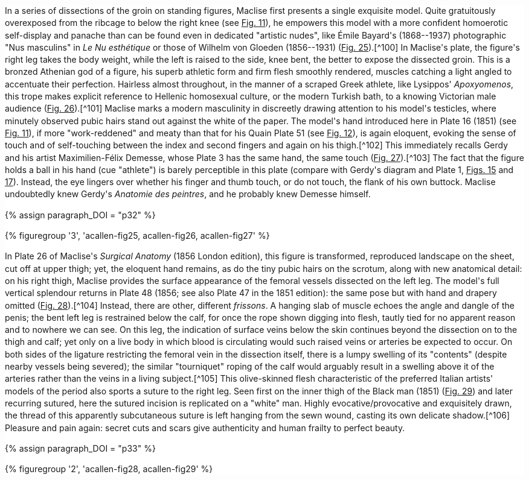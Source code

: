 In a series of dissections of the groin on standing figures, Maclise first presents a single exquisite model. Quite gratuitously overexposed from the ribcage to below the right knee (see [Fig. 11](#acallen-fig11)), he empowers this model with a more confident homoerotic self-display and panache than can be found even in dedicated "artistic nudes", like Émile Bayard's (1868--1937) photographic "Nus masculins" in *Le Nu esthétique* or those of Wilhelm von Gloeden (1856--1931) ([Fig. 25](#acallen-fig25)).[^100] In Maclise's plate, the figure's right leg takes the body weight, while the left is raised to the side, knee bent, the better to expose the dissected groin. This is a bronzed Athenian god of a figure, his superb athletic form and firm flesh smoothly rendered, muscles catching a light angled to accentuate their perfection. Hairless almost throughout, in the manner of a scraped Greek athlete, like Lysippos' *Apoxyomenos*, this trope makes explicit reference to Hellenic homosexual culture, or the modern Turkish bath, to a knowing Victorian male audience ([Fig. 26](#acallen-fig26)).[^101] Maclise marks a modern masculinity in discreetly drawing attention to his model's testicles, where minutely observed pubic hairs stand out against the white of the paper. The model's hand introduced here in Plate 16 (1851) (see [Fig. 11](#acallen-fig11)), if more "work-reddened" and meaty than that for his Quain Plate 51 (see [Fig. 12](#acallen-fig12)), is again eloquent, evoking the sense of touch and of self-touching between the index and second fingers and again on his thigh.[^102] This immediately recalls Gerdy and his artist Maximilien-Félix Demesse, whose Plate 3 has the same hand, the same touch ([Fig. 27](#acallen-fig27)).[^103] The fact that the figure holds a ball in his hand (cue "athlete") is barely perceptible in this plate (compare with Gerdy's diagram and Plate 1, [Figs. 15](#acallen-fig15) and [17](#acallen-fig17)). Instead, the eye lingers over whether his finger and thumb touch, or do not touch, the flank of his own buttock. Maclise undoubtedly knew Gerdy's *Anatomie des peintres*, and he probably knew Demesse himself.

{% assign paragraph_DOI = "p32" %}

{% figuregroup '3', 'acallen-fig25, acallen-fig26, acallen-fig27' %}

In Plate 26 of Maclise's *Surgical Anatomy* (1856 London edition), this figure is transformed, reproduced landscape on the sheet, cut off at upper thigh; yet, the eloquent hand remains, as do the tiny pubic hairs on the scrotum, along with new anatomical detail: on his right thigh, Maclise provides the surface appearance of the femoral vessels dissected on the left leg. The model's full vertical splendour returns in Plate 48 (1856; see also Plate 47 in the 1851 edition): the same pose but with hand and drapery omitted ([Fig. 28](#acallen-fig28)).[^104] Instead, there are other, different *frissons*. A hanging slab of muscle echoes the angle and dangle of the penis; the bent left leg is restrained below the calf, for once the rope shown digging into flesh, tautly tied for no apparent reason and to nowhere we can see. On this leg, the indication of surface veins below the skin continues beyond the dissection on to the thigh and calf; yet only on a live body in which blood is circulating would such raised veins or arteries be expected to occur. On both sides of the ligature restricting the femoral vein in the dissection itself, there is a lumpy swelling of its "contents" (despite nearby vessels being severed); the similar "tourniquet" roping of the calf would arguably result in a swelling above it of the arteries rather than the veins in a living subject.[^105] This olive-skinned flesh characteristic of the preferred Italian artists' models of the period also sports a suture to the right leg. Seen first on the inner thigh of the Black man (1851) ([Fig. 29](#acallen-fig29)) and later recurring sutured, here the sutured incision is replicated on a "white" man. Highly evocative/provocative and exquisitely drawn, the thread of this apparently subcutaneous suture is left hanging from the sewn wound, casting its own delicate shadow.[^106] Pleasure and pain again: secret cuts and scars give authenticity and human frailty to perfect beauty.

{% assign paragraph_DOI = "p33" %}

{% figuregroup '2', 'acallen-fig28, acallen-fig29' %}


[^1]: Joseph Maclise, Preface to *Surgical Anatomy* (Philadelphia, PA: Blanchard and Lea, 1951), vi. The first fascicule of lithographs of Joseph Maclise's *Surgical Anatomy*, first London edition (London: John Churchill, 1851) were advertised in February 1849, see "Miscellaneous", *Provincial Medical & Surgical Journal (1844--1852)* 13, no. 3 (7 February 1849): 84.
[^2]: See Mechthild Fend, *Fleshing out Surfaces: Skin in French Art and Medicine 1650--1850* (Manchester: Manchester University Press, 2017), 216, discussing Jean-Galbert Salvage, 1772--1813.
[^3]: On women printers and printmakers in the nineteenth century, see Michelle E. Tusan, "Performing Work: Gender, Class, and the Printing Trade in Victorian Britain", *Journal of Women's History* 16, No. 1 (Spring 2004): 103--126; Anon., "Women Printers in the 19th Century", *International Printing Museum*, [https://www.printmuseum.org/blog/women-printers-in-the-19th-century](https://www.printmuseum.org/blog/women-printers-in-the-19th-century); and Allison Meier, "Remembering Forgotten Female Printmakers from the 16th to the 19th Centuries", *Hyperallergic*, 19 October 2015, [https://hyperallergic.com/246077/remembering-the-forgotten-female-printmakers-from-the-16th-to-19th-centuries](https://hyperallergic.com/246077/remembering-the-forgotten-female-printmakers-from-the-16th-to-19th-centuries).
[^4]: Their Scottish Presbyterian father, Alexander, came to Cork with the Scottish Highlanders, settled and married there.
[^5]: Daniel's life and painting career are well documented, whereas that of the less famous Joseph is patchy and oddly ill-known; it is strange that, despite their close intimacy throughout their lives, neither Daniel nor his biographers make more than passing reference to his brother Joseph. On Daniel Maclise, see W. Justin O'Driscoll, *A Memoir of Daniel Maclise* (London: Longmans, Green, and Co., 1871); Richard Ormond, "Daniel Maclise", *Burlington Magazine* 110, no. 789 (December 1968), Special Issue Commemorating the Bicentenary of the Royal Academy (1768--1968): 684--693; Nancy Weston, *Daniel Maclise: An Irish Artist in Victorian London* (Dublin: Four Courts Press, 2001); Peter Murray, ed., *Daniel Maclise 1806--1870: Romancing the Past*, exhibition catalogue, Crawford Art Gallery, Cork (Kinsale: Gandon Editions, 2008). On Joseph Maclise, see Davis Coakley, "Anatomy and Art: Irish Dimensions", in *The Anatomy Lesson: Art and Medicine*, ed. Brian Kennedy (Dublin: The National Gallery of Ireland, 1992), 74--76. I am very grateful to Professor Davis Coakley for this and other references relevant to Joseph Maclise, and for introducing me to Professor Clive Lee, to whom I am also most grateful for his references; see, for example, his "Anatomies and Academies of Art II: A Tale of Two Cities", *Journal of Anatomy* 236, no. 4 (April 2020); 577--587, doi:[10.1111/joa.13130](https://doi.org/10.1111/joa.13130). On the Maclises' Cork circle, see also Davis and Mary Coakley, *Wit and Wine: Literary and Artistic Cork in the Early Nineteenth Century* (Peterhead: Volturna Press, 1975).
[^6]: On nineteenth-century anatomical conventions, see Janis McLarren Caldwell, "The Strange Death of the Animated Cadaver: Changing Conventions in Nineteenth-Century British Anatomical Illustration", *Literature and Medicine* 25, no. 2 (2006): 325--357; and Martin Kemp, "Style and Non-Style in Anatomical Illustration: From Renaissance Humanism to Henry Gray", *Journal of Anatomy* 216 (2010): 192--208.
[^7]: Clive Lee makes a similar point in his discussion of William Hunter's various *écorchés*, in "Anatomies and Academies of Art II: A Tale of Two Cities"*.*
[^8]: Joseph Maclise had editions of his *Surgical Anatomy*, published in Boston and especially Philadelphia (1851, 1856, 1859); see Naomi Slipp, "'It Should Be On Every Surgeon's Table': The Reception and Adoption of Joseph Maclise's *Surgical Anatomy* (1851) in the United States", *British Art Studies* 20 (July 2021), doi:[10.17658/issn.2058-5462/issue-20/nslipp](https://doi.org/10.17658/issn.2058-5462/issue-20/nslipp).
[^9]: William Hunter's *Gravid Uterus* is the most famous example; see Ludmilla J. Jordanova, "Gender, Generation and Science: William Hunter's Obstetrical Atlas", in her *Nature Displayed: Gender, Science and Medicine 1750--1820* (London: Routledge, 1999), Chapter 11. On the history of printmaking and its vital cultural importance, see the classic text, William M. Ivins, *Prints and Visual Communication* (Boston, MA: MIT Press, 1969).
[^10]: On the Royal College of Surgeons, see "History of the RCS", *Royal College of Surgeons of England*, [https://www.rcseng.ac.uk/about-the-rcs/history-of-the-rcs/](https://www.rcseng.ac.uk/about-the-rcs/history-of-the-rcs/). See Cindy Stelmackowich, "Bodies of Knowledge: The Nineteenth-Century Anatomical Atlas in the Spaces of Art and Science", *Canadian Art Review* 33, nos. 1--2 (2008): 75--86.
[^11]: On the symbiotic relations between art and anatomy, physiology and anthropology, see Anthea Callen, *Looking at Men: Art, Anatomy and the Modern Male Body* (London: Yale University Press, 2018), passim; see also Mary Hunter, *The Face of Medicine: Visualising Medical Masculinities in Late Nineteenth-Century Paris* (Manchester: Manchester University Press, 2015).
[^12]: On the history of the Royal College of Surgeons (founded in 1800), and its origins in the trade guild and London Livery Company of Barber-Surgeons which, until 1745, held a monopoly on training surgeons, see Royal College of Surgeons, "History of the RCS". For an overview of the history of medical training in the UK, see M.D. Warren, "Medical Education during the Eighteenth Century", *Postgraduate Medical Journal* 27, no. 308 (1951), esp. 307--309, doi:[10.1136/pgmj.27.308.304](https://doi.org/10.1136/pgmj.27.308.304); and Bernice Hamilton, "The Medical Professions in the Eighteenth Century", *The Economic History Review*, New Series 4, no. 2 (1951): 141--169, doi:[10.1111/j.1468-0289.1951.tb00606.x](https://doi.org/10.1111/j.1468-0289.1951.tb00606.x).
[^13]: See notably Ruth Richardson, *Death, Dissection and the Destitute* (Chicago, IL: University of Chicago Press, 2001); and Helen MacDonald, *Human Remains: Dissection and its Histories* (New Haven, CT: Yale University Press, 2006).
[^14]: The text volume for Richard Quain's *Anatomy of the Arteries* (1841--1844), is sometimes referred to as quarto, sometimes as octavo. It is noteworthy that the lithographic atlases were not hugely expensive, see discussion here. I am grateful to Keren Hammerschlag for drawing my attention to the direct reference to Charles Bell in Joseph Maclise's Plate 66 for Quain. A book by 'C Bell' lies beneath a section of pelvis displaying the blood vessels that nourish the penis; it is unclear if this is intended as a compliment or is a ribald University College in-joke.
[^15]: Joseph Maclise, Preface to *Surgical Anatomy*, 1st edn (London: John Churchill, 1851), viii. By then linked to La Salpêtrière (nearby, in the thirteenth arrondissement and already noted for its syphilis specialism, later made infamous by the work of Jean-Martin Charcot and his Hysteria patients from the early 1870s), l'Hôpital de la Pitié was the largest hospital in France.
[^16]: Joseph Maclise may have remained in Paris for upwards of two years, probably 1839--1841, given the 900 plus bodies dissected for Quain's atlas. Since the plates for Quain were printed and published in London (by Jeremiah \[aka Jérémie\] Graf, and Taylor & Walton respectively) between 1840 and circa 1844, Maclise must have travelled back and forth regularly between London and Paris; fascicules I and II were published in late 1840 and reviewed in the "Review of New Books: *The Anatomy of the Arteries of the Human Body, with its Applications to Pathology and Operative Surgery, in Lithographic Drawings, with Practical Commentaries*. By Richard Quain, &c. &c. *The Delineations by* Joseph Maclise, Esq. Surgeon. Parts I and II. London: Taylor and Walton. 1840", *Provincial Medical & Surgical Journal* 1--1, no. 12 (19 December 1840), 203, doi:[10.1136/bmj.s1-1.12.203](https://doi.org/10.1136/bmj.s1-1.12.203).
[^17]: Sainte-Pélagie prison, originally for "debauched" females was, by the 1820s, a prison for "moral affairs" and debtors; in times of revolution, it was used to incarcerate radicals, whether Royalist or Republican.
[^18]: On the medical gaze, see Michel Foucault, *The Birth of the Clinic: An Archaeology of Medical Perception*, trans. A.M. Sheridan Smith (London: Pantheon Books, \[1973\] 2003), 202ff. For a discussion of the male artistic and medical gaze, extending the framework of Foucault's analysis, see Callen, *Looking at Men*, especially 13, 15--18, Chapter 3, and 220. Fend's discussion of the medico-artistic gaze is excellent in *Fleshing Out Surfaces*, Chapter 6). For a history of empirical "scientific" objectivity, see Lorraine Daston and Peter Galison, *Objectivity* (New York: Zone Books, 2007).
[^19]: The key text on male same-sex bonds and homosocial desire is Eve Kosofsky Sedgwick, *Between Men: English Literature and Male Homosocial Desire* (New York: Columbia University Press, 1985); see also her *Epistemology of the Closet* (Berkeley, CA: University of California Press, 1990). On Victorian sexuality, see Jeffrey Weeks, *Sexuality and its Discontents: Meanings, Myths and Modern Sexuality* (London: Routledge, 1985); and Jeffrey Weeks, *Sex, Politics and Society: The Regulation of Sexuality since 1800* (London: Routledge, 1989), especially Chapter 6. See also H.G. Cocks, *Nameless Offences: Homosexual Desire in the Nineteenth Century* (London: I.B. Tauris, 2010).
[^20]: See W.F. Bynum and Roy Porter, eds., *Medicine and the Five Senses* (Cambridge: Cambridge University Press, \[1993\] 2004).
[^21]: The other senses, including hearing/listening, notably with the invention of the stethoscope, were also much discussed in medical research; Charles Bell himself addressed all five senses, *A Familiar Treatise on the Five Senses: Being an Account of the Conformation and Functions of the Eye, Ear, Nose, Tongue, and Skin ...*, 2nd edn (London: Henry Washbourne, 1841). The stethoscope was invented in 1816 by French physician René Théophile Hyacinthe Laënnec (1781--1826); using this new instrument, he investigated the sounds made by the heart and lungs and determined that his diagnoses were supported by the observations made during autopsies; see Ariel Roguin, "Rene Theophile Hyacinthe Laënnec (1781--1826): The Man Behind the Stethoscope", *Clinical Medicine & Research* 4, no. 3 (2006): 230--235. doi:[10.3121/cmr.4.3.230](https://doi.org/10.3121/cmr.4.3.230).
[^22]: The "father" of modern histology, Bichat's hugely influential *Traité des membraines en general et de diverses membranes en particulier* (Paris: Richard, Caille, Ravier, 1800) was swiftly followed that same year by his *Recherches physiologiques sur la vie et la mort* (Paris: Brosson, Gabot et Cie, 1800), and, in 1801, by his four-volume *Anatomie générale, appliquée à la physiologie et à la medicine* (Paris: Brosson, Gabot et Cie, 1801)*.* On visual aids, visuality, and observation in the period, see Jonathan Crary, *Techniques of the Observer: On Vision and Modernity in the Nineteenth Century* (Boston, MA: MIT Press, 1990).
[^23]: Charles Bell, *On the Motions of the Eye, in Illustration of the Uses of the Muscles and Nerves of the Orbit* (London: W. Nicol, 1823); and *The Hand: Its Mechanism and Vital Endowments as Evincing Design*, The Bridgewater Treatises (London: William Pickering, 1833).
[^24]: Not surprisingly, he died very young from sepsis. Bichat's final-year body tally is noted by Fend, *Fleshing Out Surfaces*, 118; in her excellent study, Fend points to the Reign of Terror (1793--1794), when the thousands guillotined provided anatomist-surgeons with an almost endless supply of fresh corpses for anatomical dissection; see especially 117--119. See also Fend's discussion of Foucault's ideas on Bichat's importance (in Foucault, *The Birth of the Clinic*), and Fend's own analysis of Bichat's discoveries on membranes and tissue in relation to skin, *Fleshing Out Surfaces*, 119--123. For a summary of Bichat's career, see Mohammadali M. Shoja, R. Shane Tubbs, Marios Loukas, Ghaffar Shokouhi, and Mohammad R. Ardalan, "Marie-François Xavier Bichat (1771--1802) and his Contributions to the Foundations of Pathological Anatomy and Modern Medicine", *Annals of Anatomy---Anatomischer Anzeiger* 190, no. 5 (2008): 413--420, doi:[10.1016/j.aanat.2008.07.004](https://doi.org/10.1016/j.aanat.2008.07.004). On Bichat and Foucault, see also Roy Porter, *The Greatest Benefit to Mankind: A Medical History of Humanity from Antiquity to the Present* (London: HarperCollins, 1997), 306--314.
[^25]: On Jean-Galbert Salvage, see Raymond Lifchez's important article "Jean-Galbert Salvage and his *Anatomie du Gladiateur Combattant*: Art and Patronage in Post-Revolutionary France", *The Metropolitan Museum Journal* 44 (2009): 163--185, doi:[10.1086/met.44.25699111](https://doi.org/10.1086/met.44.25699111), with a valuable bibliography. See also the discussions of Salvage and Sue *fils* especially in K.B. Roberts and J.D.W. Tomlinson, *The Fabric of the Body: European Traditions of Anatomical Illustration* (Oxford, Oxford University Press, 1992); Philippe Comar, *Figures du corps: une leçon d'anatomie à l'École de Beaux-Arts* (Paris, ENSBA, \[2008\] 2012), 226, catalogue nos. 82--85, 230, catalogue no. 86, and passim; Fend, *Fleshing Out Surfaces*, 207--216, and passim; and Callen, *Looking at Men*, 14, 38, 49, 83--85, and passim.
[^26]: Jean-Joseph Sue *fils* published his own *Élémens d'anatomie a l'usage des peintres, des sculpteurs et des amateurs ...* in 1788, with a view to his eventual appointment to the chair of anatomy at the Académie Royale de Peinture et de Sculpture in 1792 (he became assistant to his father in 1788): his engraved plates merely reused the four plates, including that of the female skeleton, from the earlier d'Arconville--Sue *père* treatise; see Callen, *Looking at Men*, 36. Salvage's 1812 *Anatomie du Gladiateur combatant* (and his associated sculptures) was far more radical both technically and aesthetically; London's Royal Academy acquired a copy of the book.
[^27]: William B. Ashworth Jnr, "Scientist of the Day: Xavier Bichat", Linda Hall Library, 14 November 2018, [https://www.lindahall.org/xavier-bichat/](https://www.lindahall.org/xavier-bichat/).
[^28]: See Michel Foucault on the decline of the "spectacle of the scaffold", in *Discipline and Punish: The Birth of the Prison*, trans. Alan Sheridan (New York: Vintage Books, \[1975\] 1995), 9--15 and 32--69.
[^29]: See Richardson, *Death, Dissection and the Destitute*, 287; and Piers D. Mitchell et al., "The Study of Anatomy in England from 1700 to the Early 20th Century", *Journal of Anatomy* 219, no. 2 (August 2011): 91--99, Introduction. doi:[10.1111%2Fj.1469-7580.2011.01381.x](https://dx.doi.org/10.1111%2Fj.1469-7580.2011.01381.x). Charles Bell was among those who, from 1819 onwards, lobbied for a change in the anatomy laws.
[^30]: Charles Bell's tenure at University College was brief: he resigned after only one year due to disagreements with its radical reformers. Bell had begun his professional association with Middlesex Hospital in 1814 as a surgeon and, in 1835, was instrumental in the foundation of its new Middlesex Hospital Medical School. On radical reformers, see Adrian Desmond, *The Politics of Evolution: Morphology, Medicine, and Reform in Radical London* (Chicago, IL: University of Chicago Press, 1992), who includes Joseph Maclise among these. Charles Bell, a "soft" or conservative reformer, was hostile to radical French anatomy; see Desmond's annotated "Biographical List of British Medical Men", in *The Politics of Evolution*, 417--418 and 425. See also Carin Berkowitz, who notes that Charles Bell's politics were shaped by the exigencies of developing a living through patronage in a time when careers in medicine simply did not exist; see her overview in *Charles Bell and the Anatomy of Reform* (Chicago, IL: University of Chicago Press, 2015), "Introduction", 1--13, and "Conservative Reform", 89--96.
[^31]: See especially John Bell's Preface, *Engravings Explaining the Anatomy of the Bones, Muscles, and Joints. By John Bell*, *Surgeon* (Edinburgh: John Patterson, 1794).
[^32]: Bell, *Engravings Explaining the Anatomy of the Bones, Muscles, and Joints*, xviii.
[^33]: John Bell continues "I must not be ungrateful to \[my printer\] Mr. Beugo ... wherever in these plates all is fair and clean, it is owing to his care", Bell, Preface, *Engravings Explaining the Anatomy of the Bones, Muscles, and Joints*, xx.
[^34]: See Mary Hunter, "Intern, Orderly, Artist, Corpse: Emergent Masculinities in Henri Gervex's *Autopsy at Hôtel-Dieu*", *Oxford Art Journal* 38, no. 3 (November 2015): 405--426; see also Callen, *Looking at Men*, 12, and 15--16.
[^35]: John Bell's *Engravings Explaining the Anatomy of the Bones, Muscles and Joints* (Edinburgh) with title-page dated 1794 (the text volume was published in Edinburgh and London in 1793); the Royal Academy London copy notes that all plates (except Plate 9, undated) bear the publisher's imprint and date 1804; the imprint of their copy names both London and Edinburgh presses, for full details, see Royal Academy Collection: Book, Record No. 03/6639, [https://www.royalacademy.org.uk/art-artists/book/engravings-explaining-the-anatomy-of-the-bones-muscles-and-joints-by-john](https://www.royalacademy.org.uk/art-artists/book/engravings-explaining-the-anatomy-of-the-bones-muscles-and-joints-by-john). On John and also Charles Bell, see Roberts and Tomlinson, *The Fabric of the Body*, 488--495. See also my discussion of gothic horror and anatomy, including the Bells and the writer Eugène Sue, in Callen, *Looking at Men*, 35--36, 190--199, and 202--204; Sue, who trained under his father Jean-Joseph Sue *fils*, was expected to continue his family dynastic tradition in anatomy and surgery.
[^36]: Professor of Medicine Dr James Gregory, who envied and undoubtedly felt threatened by the popular success of Bell's Extramural Anatomy School, while himself disdaining such hands-on anatomical practice, engineered Bell's exclusion from hospital surgical practice. Without naming names, John Bell describes his r/ejection by the Edinburgh Royal Infirmary and the surgeon-anatomy clique dominated by the Munro dynasty, in his Preface to his *Engravings Explaining the Anatomy of the Bones, Muscles and Joints Illustrating the First Volume of the Anatomy of the Human Body*, 2nd edn (London: Longman et al., 1804), xi, footnote; and see the account in Roberts and Tomlinson, *The Fabric of the Body*, 488.
[^37]: See John Bell, *Anatomy of the Human Body*, 3rd edn (corrected) (London: Longman et al., 1808), Vol. 2: on blood vessels, see Preface, xiii--xvi; on "jargon" (both Bells eschewed Latin terminology); his preface also stresses the vital importance of anatomical knowledge of the arteries in surgery. In the at times vitriolic preface to his *Engravings Explaining the Anatomy of the Bones, Muscles and Joints* (1804), John Bell criticised the hubris and impractical lack of necessity he found in earlier life-sized anatomical prints, seeking himself to create in both scale and utility an educative unity between image and text (iii--iv), and similarly the frequent reuse of outdated and badly mangled historical images like those of Vesalius, to illustrate new texts (iv--v). Bell also contrasted the educational needs in anatomical instruction of artists as against surgeons; see Bell, *Engravings Explaining the Anatomy of the Bones, Muscles and Joints* (1804), xiii--xv. I concur with Martin Kemp's contention that there is no such thing as "style-less" anatomical illustration, see Kemp, "Style and Non-Style in Anatomical Illustration", 192; his analysis of Bell's Preface, is excellent, Kemp, "Style and Non-Style in Anatomical Illustration", 193--196.
[^38]: Bell, *Engravings Explaining the Anatomy of the Bones, Muscles and Joints*, vi.
[^39]: Bell, *Engravings Explaining the Anatomy of the Bones, Muscles and Joints*, vi.
[^40]: Bell, *Engravings Explaining the Anatomy of the Bones, Muscles and Joints*, ix.
[^41]: Bell, *Engravings of the Bones, Muscles and Joints*, vi, xviii, and xi.
[^42]: John Woodroffe, publicising his anatomy lectures and popularising medical science in the *Cork Mercantile Chronicle*, 15 November 1815, quoted in Eoin Lettice, "'Drink Deeply of the Nectared Cup of Science': Woodroffe and the Cork Anatomists", *Communicate Science*, 13 September 2011, [http://www.communicatescience.eu/2011/09/drink-deeply-of-nectared-cup-of-science.html](http://www.communicatescience.eu/2011/09/drink-deeply-of-nectared-cup-of-science.html). My thanks to Davis Coakley for this reference.
[^43]: For the important cast collection in Cork, see "Crawford Art Gallery", *Wikipedia*, [https://en.wikipedia.org/wiki/Crawford_Art_Gallery](https://en.wikipedia.org/wiki/Crawford_Art_Gallery).
[^44]: See Coakley, "Anatomy and Art", 65. Woodroffe, who founded the first Cork anatomy school in 1811, also taught several of the Quain brothers: Coakley, "Anatomy and Art", 74. For the Cork anatomy references, my thanks to Davis Coakley.
[^45]: Royal College of Surgeons of England. "Quain, Richard (1800--1887)". Plarr's Lives of the Fellows, [https://livesonline.rcseng.ac.uk/client/en_GB/lives/search/detailnonmodal/ent:$002f$002fSD_ASSET$002f0$002fSD_ASSET:372381/one](https://livesonline.rcseng.ac.uk/client/en_GB/lives/search/detailnonmodal/ent:$002f$002fSD_ASSET$002f0$002fSD_ASSET:372381/one). See also Michael Hanna, "John Woodroffe and the Cork Anatomists", *UCC Medical Alumni and Faculty Newsletter* 10 (January 2012), [https://www.ucc.ie/en/anatomy/about/ahistoryofthedepartment/woodroffeartmichaelhanna/](https://www.ucc.ie/en/anatomy/about/ahistoryofthedepartment/woodroffeartmichaelhanna/); reference kindly supplied by Davis Coakley. There were two Richard Quains, cousins: Sir Richard Quain (1816--1898) became a prominent London physician; he trained at University College during the same period as Joseph Maclise and moved in the same circle of friends with Daniel Maclise (who painted his portrait), John Forster, and Charles Dickens. See G.H. Brown, "Sir Richard Quain", *Lancet*, 1898; *British Medical Journal*, 1898; *Times*, 14 March 1898; and *Dictionary of National Biography*, 1st Suppl., iii, 288, reproduced at Royal College of Physicians, [https://history.rcplondon.ac.uk/inspiring-physicians/sir-richard-quain](https://history.rcplondon.ac.uk/inspiring-physicians/sir-richard-quain). Jones Quain (1796--1865), an anatomist at University College, was a brother of Richard Quain and a cousin of Sir Richard.
[^46]: Richard Quain, *The Anatomy of the Arteries of the Human Body and its Application to Pathology and Operative Surgery, in Lithographic Drawings with Practical Commentaries. The Drawings from Nature and on Stone by Joseph Maclise Esq. Surgeon. With an octavo volume of letterpress*. \[text 8vo\]; Atlas, fol., 87 plates (London: printed for Taylor and Walton, Booksellers and Publishers to University College, Upper Gower Street, 1844).
[^47]: Quain, Preface to *The Anatomy of the Arteries of the Human Body*, n.p., one page. The date of 1839 is given by Nancy Weston in *Daniel Maclise*, 229. I am very grateful to Davis Coakley for sending me the information on Joseph Maclise in Weston's out-of-print book. Maclise was elected Assistant-Surgeon at University College Hospital only in April 1852, on the resignation of William Cadge, as noted in "Miscellaneous: Medical Intelligence: Appointments", *Provincial Medical & Surgical Journal (1844--1852)* 16 (1852), 202.
[^48]: From 1831 to 1848, Cooper was Professor of Surgery at University College and a surgeon to University College Hospital; Robert Liston became the first Professor of Clinical Surgery at University College in 1835, and also performed the first modern anaesthesia surgery in Europe at University College Hospital in 1846.
[^49]: The Maclise siblings' parents also moved from Cork to live with them in London. After Daniel's death in 1870, Joseph moved to 9 Great College Street, Westminster, see *Plarr's Lives of the Fellows*, "Maclise, Joseph (1815--1880)".
[^50]: Russell Place is now Fitzroy Street, a northern extension of Charlotte Street, Fitzrovia; Russell Street was a one-block section between Howland Street and the then London Street, now Maple Street, near Fitzroy Square. Joseph is recorded as setting up a practice at 14 Russell Street after his studies in Paris, see *Plarr's Lives of the Fellows*, "Maclise, Joseph (1815--1880)"; but he was already living there with his brother, while studying at nearby University College. For all the London street names at this period, see "Smith's New London Street Map c.1830", [https://mapco.net/smith/smith.htm](https://mapco.net/smith/smith.htm).
[^51]: *Plarr's Lives of the Fellows*, "Maclise, Joseph (1815--1880)".
[^52]: This section of Charlotte Street was then known as Upper Charlotte Street, covering the southern section of Charlotte Street between Goodge Street and Percy Street.
[^53]: See Christine E. Jackson, "M. & N. Hanhart: Printers of Natural History Plates 1830--1903", *Archives of Natural History* 26, no. 2 (June 1999), 289. doi:[10.3366/anh.1999.26.2.287](https://doi.org/10.3366/anh.1999.26.2.287).
[^54]: Credited with bringing lithography to Paris, see "Godefroy Engelmann", *Wikipedia*, [https://en.wikipedia.org/wiki/Godefroy_Engelmann](https://en.wikipedia.org/wiki/Godefroy_Engelmann). And see Edward Clements Bigmore and Charles William H. Wyman, *A Bibliography of Printing: With Notes and Illustrations*, 3 vols. (Cambridge: Cambridge Library Collection, 2014), Vol. 1 \[1880\], 200--201; and Jackson, "M. & N. Hanhart", 287--289.
[^55]: "C Graf" is recorded on some prints, but less is known about Charles than about Jeremiah Graf.
[^56]: See Michael Twyman, *Lithography 1800--1850: The Techniques of Drawing on Stone in England and France and their Application to Works of Topography* (London: Oxford University Press, 1970), 116.
[^57]: George Rowney & Co., *Wholesale Catalogue for the Trade Only* (London: George Rowney & Co., 1858).
[^58]: Joseph Maclise would also have been preparing plates and text for his 1847 *Comparative Osteology: Being Morphological Studies to Demonstrate the Archetype Skeleton of Vertebrated Animals* (London: Taylor and Walton, 1847).
[^59]: Letter from Daniel to John Forster, Monday 23rd \[July? August?\] 1844, quoted in O'Driscoll, *A Memoir of Daniel Maclise*, 87. "In Paris he came into contact with French and classical art in the Louvre, the Luxembourg, and Versailles. He studied and copied from these artworks, which greatly influenced his own work over the years." See "Daniel Maclise (1806--1870)", National Gallery of Ireland, [https://www.nationalgallery.ie/art-and-artists/highlights-collection/daniel-maclise-1806-1870](https://www.nationalgallery.ie/art-and-artists/highlights-collection/daniel-maclise-1806-1870).
[^60]: O'Driscoll, *A Memoir of Daniel Maclise*, 87--88. O'Driscoll's biography is heavily reliant on the painter's voluminous correspondence with his friend John Forster.
[^61]: O'Driscoll, *A Memoir of Daniel Maclise*, 89.
[^62]: *L'Hémicycle du Palais des Beaux-Arts* was photographed as an albumen silver print by Parisian dealer and printer Goupil & Cie. in 1858 and widely circulated, see "'L'Hémicycle du Palais des Beaux-Arts' by Paul Delaroche", *The J. Paul Getty Museum*, [https://www.getty.edu/art/collection/objects/43937/goupil-cie-l%27hemicycle-du-palais-des-beaux-arts-by-paul-delaroche-french-1858/](https://www.getty.edu/art/collection/objects/43937/goupil-cie-l%27hemicycle-du-palais-des-beaux-arts-by-paul-delaroche-french-1858/); Goupil also commissioned a three-part engraving by Louis-Pierre Henriquel-Dupont (1797--1892) after the hemicycle. "I go to see it every day almost", he wrote to Forster; see O'Driscoll, *A Memoir of Daniel Maclise*, 89.
[^63]: The National Gallery of Art, Washington, DC, records the debate over the spelling of Gericault's name without the accented "e" and chose to follow this style, as do I: "In contrast to traditional and very recent sources, this spelling follows Philippe Grunchec and his adherents \[...\] The origin of the word is reportedly the river Ger in his native Normandy; family documents exclude the accent; and Gericault regularly signed his name without". See Philippe Grunchec, *Tout l'oeuvre peint de Gericault* (Paris: Flammarion, 1978), 83; Philippe Grunchec, *Master Drawings by Gericault*, exhibition catalogue (Washington, DC: International Exhibitions Foundation, 1985), 11; and for additional information, see "Théodore Gericault", National Gallery of Art, [https://www.nga.gov/collection/artist-info.1334.html](https://www.nga.gov/collection/artist-info.1334.html).
[^64]: House of Lords, Palace of Westminster, London, Parliamentary Art Collection, water-glass wall painting, 285.8 × 3535.7 cm. See especially Leon Litvack, "Continental Art and the 'Cockneyfied Corkian': German and French Influences on Daniel Maclise". In *Daniel Maclise, 1806--1870: Romancing the Past*. Edited by Peter Murray (Cork: Crawford Art Gallery, 2008), 198--213.
[^65]: Delacroix's painting entered the Louvre in 1824, and thus would also have been hanging there during the brothers' Paris visits. The bloody rags depicted in Gericault's still lifes of dissection body parts and severed heads would not have been publicly seen at this period.
[^66]: This lithograph was used as a flyer for the painting's British tour.
[^67]: While in London Gericault produced a suite of twelve lithographs with a frontispiece of uncompromising London scenes, mainly its lowlife, printed by C. Hullmandel's Lithography, and published/sold by Rodwell & Martin, New Bond Street, between February and May 1821.
[^68]: A hard and menial task, the stone was differently prepared for either ink or chalk by an apprentice lithographer: while the stone surface for ink required polishing, that for drawing needed a "grain" for chalk to adhere. See Twyman, *Lithography 1800--1850*, 115--116; he notes that Engelmann's *Manuel du dessinateur lithographe* (Paris, 1822), was technically the most detailed and best of those available, as well as the first to appear in print, *Lithography 1800--1850*, 114. Twyman stresses that becoming expert in lithography was not entirely simple; see his *Lithography 1800--1850*, Chapter 9.
[^69]: Twyman notes the relative cost and print-run effectiveness of early lithography versus copper engraved plates, *Lithography 1800--1850*, 113; see also his invaluable history of the early techniques and spread of lithography 1819--1825, in *Lithography 1800--1850*, Chapter 9. For reproductive printmaking, obviously the original image had to be reversed on the plate to print in the correct orientation.
[^70]: On Reynolds' print, see "The Wreck of the Medusa; Print by Samuel William Reynolds after Théodore Gericault, *c*.1820--30", The British Museum, [https://www.bmimages.com/preview.asp?image=00756206001](https://www.bmimages.com/preview.asp?image=00756206001); and for Charlet's print, *Shipwreck of the Meduse*, see The British Museum, [https://www.britishmuseum.org/collection/object/P_1868-1114-277](https://www.britishmuseum.org/collection/object/P_1868-1114-277). Reynolds added drapery to cover the exposed genitals of Gericault's nude, foreground left, altering the original perhaps to accommodate the sensibilities of a British public. Mezzotint was deemed a very British method of printing in post-Revolutionary France, where lithography instead gradually gained ground, especially for reproductive printmaking and among radical younger artists.
[^71]: Even if the brothers did not discover Reynolds' print, a second mezzotint reproduction of Gericault's *Raft of the Medusa* by London-based Irish printmaker James Egan (1799--1842) was published in 1837, and would doubtless have been known to the them.
[^72]: Pierre-Nicolas Gerdy, *De la perception sensoriale et du jugement méthodiques et raisonnés* (Paris: Cosson, 1844); an extended treatise appeared in 1846: *Physiologie philosophique des sensations et de l'intelligence fondée sur des recherches et des observations nouvelles et applications à la morale, à l'éducation, à la politique*, par le Dr P.-N. Gerdy (Paris: Labé, 1846), xxiv.
[^73]: See Gerdy's *Mémoire sur le tact et les sensations cutanées* (Paris: M. Cousin, 1842).
[^74]: Pierre-Nicolas Gerdy, *Anatomie des peintres: Atlas* (Paris: Bechet jeune, 1829).
[^75]: See Anthea Callen, "The Body and Difference: Anatomy Training at the École des Beaux-Arts in the Later Nineteenth Century", *Art History* 20, no. 1 (March 1997): 30--31, doi:[10.1111/1467-8365.00045](https://doi.org/10.1111/1467-8365.00045); and Comar, *Figures du corps*, 42, and passim.
[^76]: Pierre-Nicolas Gerdy, *Cours d'anatomie appliquée à la peinture et à la sculpture* (Paris: E. Pochard, 1827), prospectus-curriculum, n.p. Gerdy's emphasis on the live figure and the external superficial anatomy was taken up in teaching and "morphological" research under Dr Paul Richer at the École des Beaux-Arts later in the century; see Callen, *Looking at Men*, Chapters 1 and 4; and Comar, *Figures du corps*, especially 268--273 and passim.
[^77]: See Callen, *Looking at Men*, especially 39--41 and 188; and Comar, *Figures du corps*, 42 and passim.
[^78]: See Cat'zArts ENSBA online catalogue, Maximilien-Félix Demesse, [http://www.ensba.fr/ow2/catzarts/rechcroisee.xsp?f=fulltext&v=Demesse%2C+Maximilien-F%C3%A9lix&f=img_word&tr=simple](http://www.ensba.fr/ow2/catzarts/rechcroisee.xsp?f=fulltext&v=Demesse%2C+Maximilien-F%C3%A9lix&f=img_word&tr=simple).
[^79]: The Académie Suisse was an independent art studio, founded in 1815 by a renowned ex-model of Jacques-Louis David (1748--1825), Martin François Suisse (circa 1781--1859), and operated from 1858 to 1870 by his nephew Charles-Alexandre Suisse (1813--1871). It was located at the corner of the Quai des Orfèvres and the Boulevard du Palais, in 1830 called rue de la Barillerie (see [Fig. 3](#acallen-fig3)).
[^80]: See "Langlumé, Pierre, 1790--" in the Library of Congress catalogue, [https://id.loc.gov/authorities/names/nr97017565.html](https://id.loc.gov/authorities/names/nr97017565.html).
[^81]: Significantly, Langlumé's business was taken over in 1830 by Bénard, whose firm had by 1840 become the famous Lemercier lithographic printer responsible for Bourgery's *Traité complet de l'anatomie de l'homme comprenant la médecine opératoire* (Paris: Delaunay, 1831--1854), illustrated by Nicolas-Henri Jacob; see Michael Twyman, "Hand-Colouring or Chromolithography: The Pros and Cons", *Bourgery & Jacob* (2018), [https://www.bourgery-jacob.fr/an-article-of-professor-michael-twyman/](https://www.bourgery-jacob.fr/an-article-of-professor-michael-twyman/).
[^82]: Jacob's address is recorded in "Nicholas Henry Jacob", *The British Museum*, [https://www.britishmuseum.org/collection/term/BIOG32746](https://www.britishmuseum.org/collection/term/BIOG32746); on Bourgery's prized lithographic hand-colouring, see Twyman, "Hand-Colouring or Chromolithography".
[^83]: A print of Jacob's *The Genius of Lithography* (1819, lithograph, 19.2 x 16.4 cm; originally published in Alois Senefelder, *L'art de la lithographie* \[Munich, 1819\]), and a useful article on it, can be found on the Getty website, Sarah Zabrodski, "The Genius of Lithography", *Getty*, 29 January 2015, [https://blogs.getty.edu/iris/this-just-in-the-genius-of-lithography/](https://blogs.getty.edu/iris/this-just-in-the-genius-of-lithography/).
[^84]: With grateful thanks to Fae Brauer for her title to Fae Brauer and Anthea Callen, eds., Art, Sex and Eugenics: Corpus Delecti (London: Routledge, 2008).
[^85]: Michael Hatt, "Near and Far: Homoeroticism, Labour and Hamo Thornycroft's *Mower*", *Art History* 26, no. 1 (February 2003): 50. doi:[10.1111/1467-8365.d01-1](https://doi.org/10.1111/1467-8365.d01-1).
[^86]: Guardsmen, among the most popular life models for artists and very apt for Daniel's military paintings, were known to "rent" themselves out for such purposes---as well as for sexual encounters with homosexuals; with reference to the latter in early 1880s London, and Albany Barracks (Regent's Park) in particular, see Matt Cook, *London and the Culture of Homosexuality 1885--1914* (Cambridge: Cambridge University Press, 2003), 19--20 and passim. On artists' models, see Ilaria Bignamini and Martin Postle, *The Artist's Model: Its Role in British Art from Lely to Etty*, exhibition catalogue, Djanogly Gallery, University of Nottingham and Kenwood Gallery, London (Nottingham: Nottingham University Art Gallery, 1991); and Martin Postle and William Vaughan, *The Artist's Model: From Etty to Spencer* (London: Merrell Holberton, 1999). On models in Paris, see Susan Waller, *The Invention of the Model: Artists and Models in Paris, 1830--1870* (London: Routledge, 2006).
[^87]: Joseph Maclise, preface to *Surgical Anatomy* (London, 1851), viii, my emphasis.
[^88]: As, for example, in Francis Sibson's method, see discussion below and note 93.
[^89]: I contend that Joseph shared Daniel's meticulous technical approach. Figure drawings in the large collection of Daniel's works on paper in the V&A Museum are clothed and mainly portrait studies. *The Waterloo Cartoon* (1858--1859) is in the Royal Academy, see "Daniel Maclise: The Waterloo Cartoon", exhibition, 2 September 2015--3 January 2016, Royal Academy, [https://www.royalacademy.org.uk/exhibition/maclisewaterloo](https://www.royalacademy.org.uk/exhibition/maclisewaterloo).
[^90]: See Jones Quain and Erasmus Wilson, *Vessels of the Human Body: In a Series of Plates, with References and Physiological Comments* (London: printed for Taylor and Walton, 1837); both authors were University College surgeons: Jones Quain (1796--1865, half-brother to Richard Quain) was Professor of Anatomy and Physiology, 1831--1835. William (1805--\[post\]1869) and Thomas Fairland (1804--1852) were also brothers, both lithographers/engravers.
[^91]: "Dissection of the chest of a young man to show blood-vessels around the heart", see Quain and Wilson, *Vessels of the Human Body*, Plate 1, artist J. Walsh, lithographer William T. Fairland.